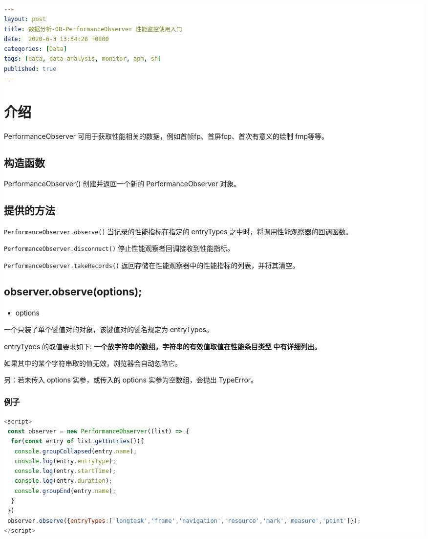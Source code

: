 ```yaml
---
layout: post
title: 数据分析-08-PerformanceObserver 性能监控使用入门
date:  2020-6-3 13:34:28 +0800
categories: [Data]
tags: [data, data-analysis, monitor, apm, sh]
published: true
---
```



# 介绍

PerformanceObserver 可用于获取性能相关的数据，例如首帧fp、首屏fcp、首次有意义的绘制 fmp等等。

## 构造函数

PerformanceObserver() 创建并返回一个新的 PerformanceObserver 对象。

## 提供的方法

`PerformanceObserver.observe()` 当记录的性能指标在指定的 entryTypes 之中时，将调用性能观察器的回调函数。


`PerformanceObserver.disconnect()` 停止性能观察者回调接收到性能指标。


`PerformanceObserver.takeRecords()` 返回存储在性能观察器中的性能指标的列表，并将其清空。

## observer.observe(options);

- options

一个只装了单个键值对的对象，该键值对的键名规定为 entryTypes。

entryTypes 的取值要求如下: **一个放字符串的数组，字符串的有效值取值在性能条目类型 中有详细列出。**

如果其中的某个字符串取的值无效，浏览器会自动忽略它。

另：若未传入 options 实参，或传入的 options 实参为空数组，会抛出 TypeError。

### 例子

```js
<script>
 const observer = new PerformanceObserver((list) => {
  for(const entry of list.getEntries()){
   console.groupCollapsed(entry.name);
   console.log(entry.entryType);
   console.log(entry.startTime);
   console.log(entry.duration);
   console.groupEnd(entry.name);
  }
 }) 
 observer.observe({entryTypes:['longtask','frame','navigation','resource','mark','measure','paint']});
</script>
```
